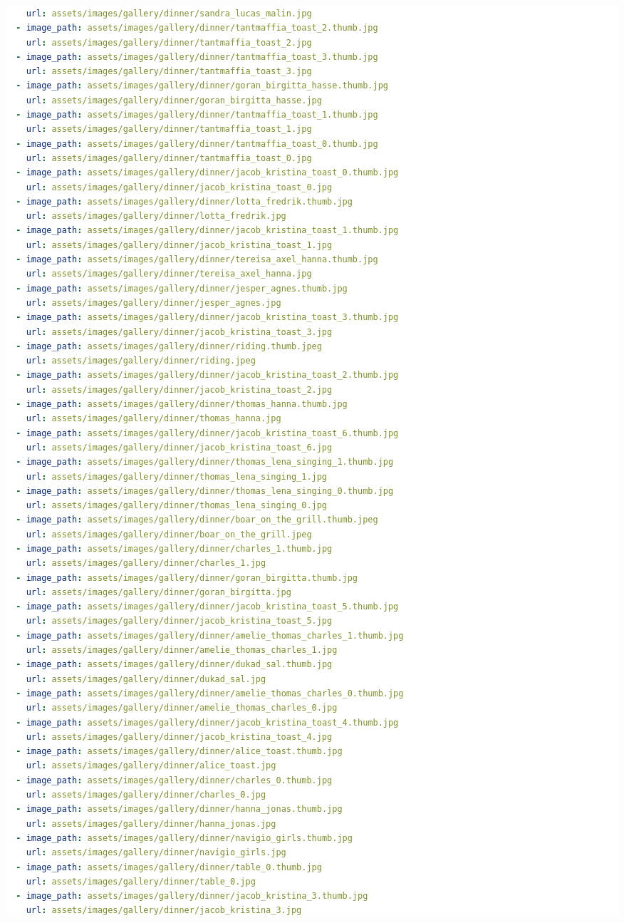 ```yaml
    url: assets/images/gallery/dinner/sandra_lucas_malin.jpg
  - image_path: assets/images/gallery/dinner/tantmaffia_toast_2.thumb.jpg
    url: assets/images/gallery/dinner/tantmaffia_toast_2.jpg
  - image_path: assets/images/gallery/dinner/tantmaffia_toast_3.thumb.jpg
    url: assets/images/gallery/dinner/tantmaffia_toast_3.jpg
  - image_path: assets/images/gallery/dinner/goran_birgitta_hasse.thumb.jpg
    url: assets/images/gallery/dinner/goran_birgitta_hasse.jpg
  - image_path: assets/images/gallery/dinner/tantmaffia_toast_1.thumb.jpg
    url: assets/images/gallery/dinner/tantmaffia_toast_1.jpg
  - image_path: assets/images/gallery/dinner/tantmaffia_toast_0.thumb.jpg
    url: assets/images/gallery/dinner/tantmaffia_toast_0.jpg
  - image_path: assets/images/gallery/dinner/jacob_kristina_toast_0.thumb.jpg
    url: assets/images/gallery/dinner/jacob_kristina_toast_0.jpg
  - image_path: assets/images/gallery/dinner/lotta_fredrik.thumb.jpg
    url: assets/images/gallery/dinner/lotta_fredrik.jpg
  - image_path: assets/images/gallery/dinner/jacob_kristina_toast_1.thumb.jpg
    url: assets/images/gallery/dinner/jacob_kristina_toast_1.jpg
  - image_path: assets/images/gallery/dinner/tereisa_axel_hanna.thumb.jpg
    url: assets/images/gallery/dinner/tereisa_axel_hanna.jpg
  - image_path: assets/images/gallery/dinner/jesper_agnes.thumb.jpg
    url: assets/images/gallery/dinner/jesper_agnes.jpg
  - image_path: assets/images/gallery/dinner/jacob_kristina_toast_3.thumb.jpg
    url: assets/images/gallery/dinner/jacob_kristina_toast_3.jpg
  - image_path: assets/images/gallery/dinner/riding.thumb.jpeg
    url: assets/images/gallery/dinner/riding.jpeg
  - image_path: assets/images/gallery/dinner/jacob_kristina_toast_2.thumb.jpg
    url: assets/images/gallery/dinner/jacob_kristina_toast_2.jpg
  - image_path: assets/images/gallery/dinner/thomas_hanna.thumb.jpg
    url: assets/images/gallery/dinner/thomas_hanna.jpg
  - image_path: assets/images/gallery/dinner/jacob_kristina_toast_6.thumb.jpg
    url: assets/images/gallery/dinner/jacob_kristina_toast_6.jpg
  - image_path: assets/images/gallery/dinner/thomas_lena_singing_1.thumb.jpg
    url: assets/images/gallery/dinner/thomas_lena_singing_1.jpg
  - image_path: assets/images/gallery/dinner/thomas_lena_singing_0.thumb.jpg
    url: assets/images/gallery/dinner/thomas_lena_singing_0.jpg
  - image_path: assets/images/gallery/dinner/boar_on_the_grill.thumb.jpeg
    url: assets/images/gallery/dinner/boar_on_the_grill.jpeg
  - image_path: assets/images/gallery/dinner/charles_1.thumb.jpg
    url: assets/images/gallery/dinner/charles_1.jpg
  - image_path: assets/images/gallery/dinner/goran_birgitta.thumb.jpg
    url: assets/images/gallery/dinner/goran_birgitta.jpg
  - image_path: assets/images/gallery/dinner/jacob_kristina_toast_5.thumb.jpg
    url: assets/images/gallery/dinner/jacob_kristina_toast_5.jpg
  - image_path: assets/images/gallery/dinner/amelie_thomas_charles_1.thumb.jpg
    url: assets/images/gallery/dinner/amelie_thomas_charles_1.jpg
  - image_path: assets/images/gallery/dinner/dukad_sal.thumb.jpg
    url: assets/images/gallery/dinner/dukad_sal.jpg
  - image_path: assets/images/gallery/dinner/amelie_thomas_charles_0.thumb.jpg
    url: assets/images/gallery/dinner/amelie_thomas_charles_0.jpg
  - image_path: assets/images/gallery/dinner/jacob_kristina_toast_4.thumb.jpg
    url: assets/images/gallery/dinner/jacob_kristina_toast_4.jpg
  - image_path: assets/images/gallery/dinner/alice_toast.thumb.jpg
    url: assets/images/gallery/dinner/alice_toast.jpg
  - image_path: assets/images/gallery/dinner/charles_0.thumb.jpg
    url: assets/images/gallery/dinner/charles_0.jpg
  - image_path: assets/images/gallery/dinner/hanna_jonas.thumb.jpg
    url: assets/images/gallery/dinner/hanna_jonas.jpg
  - image_path: assets/images/gallery/dinner/navigio_girls.thumb.jpg
    url: assets/images/gallery/dinner/navigio_girls.jpg
  - image_path: assets/images/gallery/dinner/table_0.thumb.jpg
    url: assets/images/gallery/dinner/table_0.jpg
  - image_path: assets/images/gallery/dinner/jacob_kristina_3.thumb.jpg
    url: assets/images/gallery/dinner/jacob_kristina_3.jpg
```